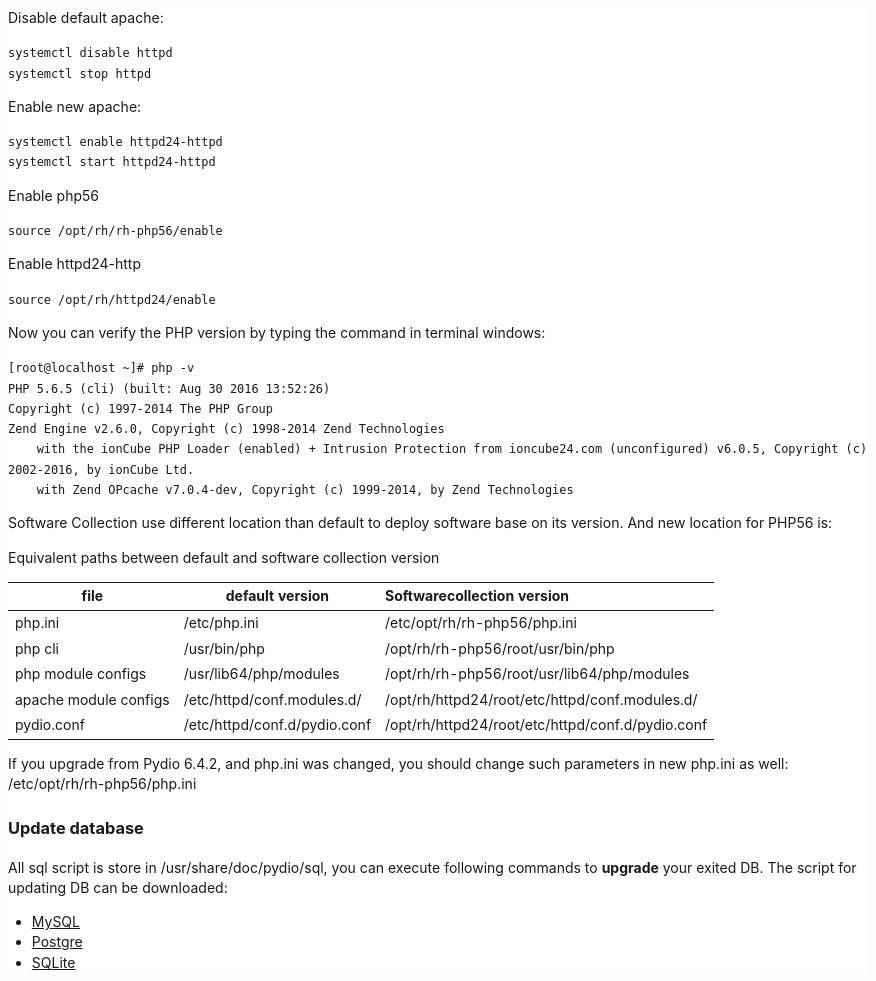 Disable default apache:

    systemctl disable httpd
    systemctl stop httpd

Enable new apache:

    systemctl enable httpd24-httpd
    systemctl start httpd24-httpd

Enable php56

    source /opt/rh/rh-php56/enable

Enable httpd24-http

    source /opt/rh/httpd24/enable

Now you can verify the PHP version by typing the command in terminal windows:

    [root@localhost ~]# php -v
    PHP 5.6.5 (cli) (built: Aug 30 2016 13:52:26)
    Copyright (c) 1997-2014 The PHP Group
    Zend Engine v2.6.0, Copyright (c) 1998-2014 Zend Technologies
        with the ionCube PHP Loader (enabled) + Intrusion Protection from ioncube24.com (unconfigured) v6.0.5, Copyright (c) 2002-2016, by ionCube Ltd.
        with Zend OPcache v7.0.4-dev, Copyright (c) 1999-2014, by Zend Technologies

Software Collection use different location than default to deploy software base on its version. And new location for PHP56 is:

Equivalent paths between default and software collection version


|file| default version   |      Softwarecollection version      |
|-|----------|:-------------|
|php.ini| /etc/php.ini |  /etc/opt/rh/rh-php56/php.ini |
|php cli| /usr/bin/php |    /opt/rh/rh-php56/root/usr/bin/php   |
|php module configs| /usr/lib64/php/modules | /opt/rh/rh-php56/root/usr/lib64/php/modules |
|apache module configs| /etc/httpd/conf.modules.d/ | /opt/rh/httpd24/root/etc/httpd/conf.modules.d/ |
|pydio.conf| /etc/httpd/conf.d/pydio.conf | /opt/rh/httpd24/root/etc/httpd/conf.d/pydio.conf |


If you upgrade from Pydio 6.4.2, and php.ini was changed, you should change such parameters in new php.ini as well: /etc/opt/rh/rh-php56/php.ini



### Update database

All sql script is store in /usr/share/doc/pydio/sql, you can execute following commands to **upgrade** your exited DB. The script for updating DB can be downloaded:
 
- [MySQL](https://raw.githubusercontent.com/pydio/pydio-core/develop/dist/php/7.0.0.mysql) 
- [Postgre](https://raw.githubusercontent.com/pydio/pydio-core/develop/dist/php/7.0.0.pgsql) 
- [SQLite](https://raw.githubusercontent.com/pydio/pydio-core/develop/dist/php/7.0.0.sqlite)
